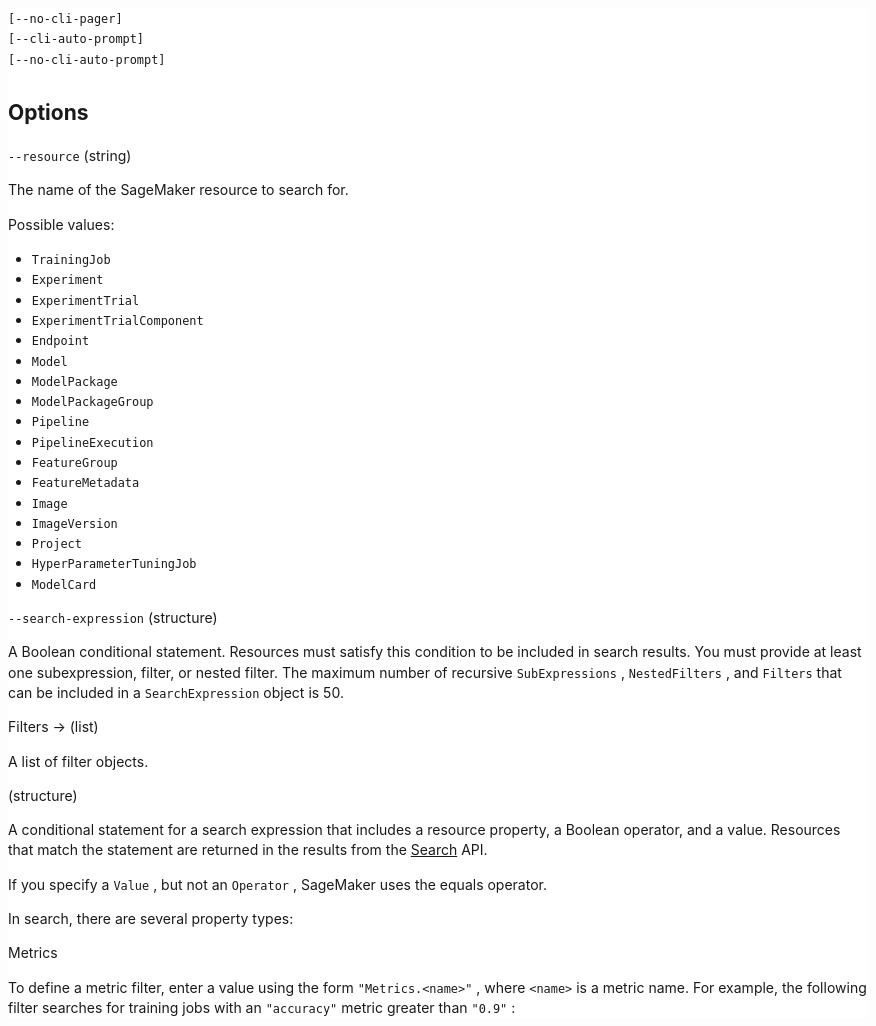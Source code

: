 ```
[--no-cli-pager]
[--cli-auto-prompt]
[--no-cli-auto-prompt]
```

## Options

`--resource` (string)

The name of the SageMaker resource to search for.

Possible values:

- `TrainingJob`
- `Experiment`
- `ExperimentTrial`
- `ExperimentTrialComponent`
- `Endpoint`
- `Model`
- `ModelPackage`
- `ModelPackageGroup`
- `Pipeline`
- `PipelineExecution`
- `FeatureGroup`
- `FeatureMetadata`
- `Image`
- `ImageVersion`
- `Project`
- `HyperParameterTuningJob`
- `ModelCard`

`--search-expression` (structure)

A Boolean conditional statement. Resources must satisfy this condition to be included in search results. You must provide at least one subexpression, filter, or nested filter. The maximum number of recursive `SubExpressions` , `NestedFilters` , and `Filters` that can be included in a `SearchExpression` object is 50.

Filters -> (list)

A list of filter objects.

(structure)

A conditional statement for a search expression that includes a resource property, a Boolean operator, and a value. Resources that match the statement are returned in the results from the [Search](https://docs.aws.amazon.com/sagemaker/latest/APIReference/API_Search.html) API.

If you specify a `Value` , but not an `Operator` , SageMaker uses the equals operator.

In search, there are several property types:

Metrics

To define a metric filter, enter a value using the form `"Metrics.<name>"` , where `<name>` is a metric name. For example, the following filter searches for training jobs with an `"accuracy"` metric greater than `"0.9"` :
